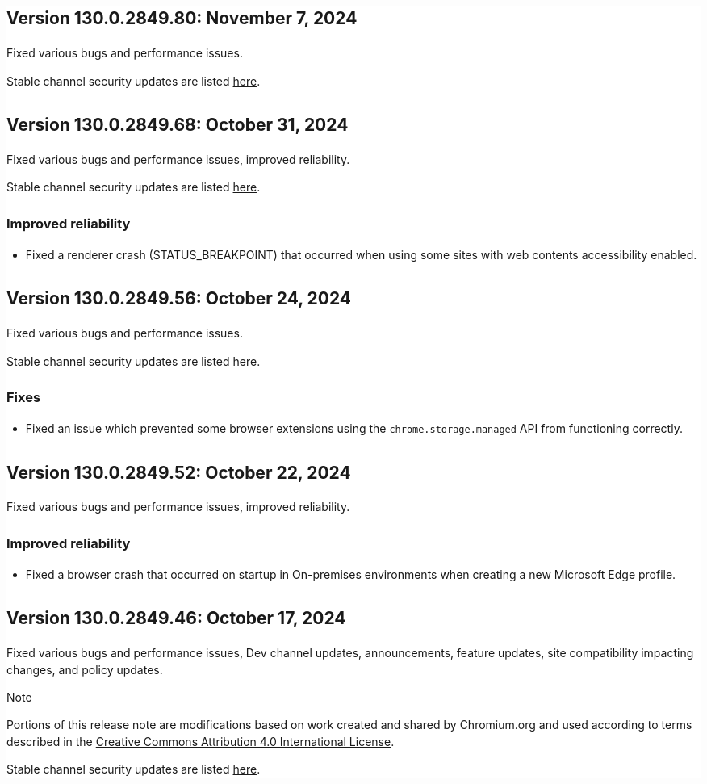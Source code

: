 
## Version 130.0.2849.80: November 7, 2024

Fixed various bugs and performance issues.

Stable channel security updates are listed [here](/deployedge/microsoft-edge-relnotes-security#november-7-2024).

## Version 130.0.2849.68: October 31, 2024

Fixed various bugs and performance issues, improved reliability.

Stable channel security updates are listed [here](/deployedge/microsoft-edge-relnotes-security#october-31-2024).

### Improved reliability

- Fixed a renderer crash (STATUS_BREAKPOINT) that occurred when using some sites with web contents accessibility enabled.

## Version 130.0.2849.56: October 24, 2024

Fixed various bugs and performance issues.

Stable channel security updates are listed [here](/deployedge/microsoft-edge-relnotes-security#october-24-2024).

### Fixes

- Fixed an issue which prevented some browser extensions using the `chrome.storage.managed` API from functioning correctly.

## Version 130.0.2849.52: October 22, 2024

Fixed various bugs and performance issues, improved reliability.

### Improved reliability

- Fixed a browser crash that occurred on startup in On-premises environments when creating a new Microsoft Edge profile.

## Version 130.0.2849.46: October 17, 2024

Fixed various bugs and performance issues, Dev channel updates, announcements, feature updates, site compatibility impacting changes, and policy updates.

> [!NOTE]
> Portions of this release note are modifications based on work created and shared by Chromium.org and used according to terms described in the [Creative Commons Attribution 4.0 International License](http://creativecommons.org/licenses/by/4.0/).

Stable channel security updates are listed [here](/deployedge/microsoft-edge-relnotes-security#october-17-2024).
